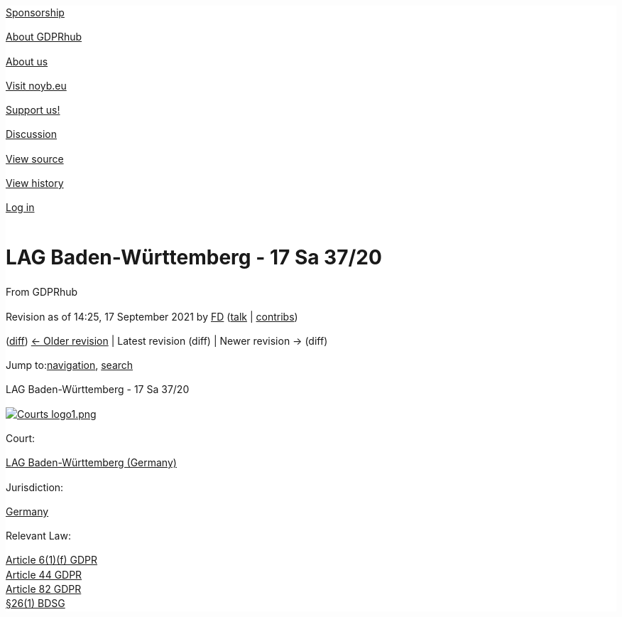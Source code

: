 [Sponsorship](/index.php?title=GDPRhub_Sponsorship)

[About GDPRhub](#)

[About us](/index.php?title=About_GDPRhub)

[Visit noyb.eu](https://www.noyb.eu)

[Support us!](https://www.noyb.eu/support)

[](# "Page tools")

[Discussion](/index.php?title=Talk:LAG_Baden-W%C3%BCrttemberg_-_17_Sa_37/20&action=edit&redlink=1 "Discussion about the content page (page does not exist) [t]")

[View source](/index.php?title=LAG_Baden-W%C3%BCrttemberg_-_17_Sa_37/20&action=edit "This page is protected.
You can view its source [e]")

[View history](/index.php?title=LAG_Baden-W%C3%BCrttemberg_-_17_Sa_37/20&action=history "Past revisions of this page [h]")

[](# "You are not logged in.")

[Log in](/index.php?title=Special:UserLogin&returnto=LAG+Baden-W%C3%BCrttemberg+-+17+Sa+37%2F20&returntoquery=oldid%3D19740 "You are encouraged to log in; however, it is not mandatory [o]")

# LAG Baden-Württemberg - 17 Sa 37/20

From GDPRhub

Revision as of 14:25, 17 September 2021 by [FD](/index.php?title=User:FD&action=edit&redlink=1 "User:FD (page does not exist)") ([talk](/index.php?title=User_talk:FD&action=edit&redlink=1 "User talk:FD (page does not exist)") | [contribs](/index.php?title=Special:Contributions/FD "Special:Contributions/FD"))

([diff](/index.php?title=LAG_Baden-W%C3%BCrttemberg_-_17_Sa_37/20&diff=prev&oldid=19740 "LAG Baden-Württemberg - 17 Sa 37/20")) [← Older revision](/index.php?title=LAG_Baden-W%C3%BCrttemberg_-_17_Sa_37/20&direction=prev&oldid=19740 "LAG Baden-Württemberg - 17 Sa 37/20") | Latest revision (diff) | Newer revision → (diff)

Jump to:[navigation](#mw-navigation), [search](#p-search)

LAG Baden-Württemberg - 17 Sa 37/20

[![Courts logo1.png](/images/thumb/4/4c/Courts_logo1.png/250px-Courts_logo1.png)](/index.php?title=File:Courts_logo1.png)

Court:

[LAG Baden-Württemberg (Germany)](/index.php?title=Category:LAG_Baden-W%C3%BCrttemberg_\(Germany\) "Category:LAG Baden-Württemberg (Germany)")

Jurisdiction:

[Germany](/index.php?title=Category:Germany "Category:Germany")

Relevant Law:

[Article 6(1)(f) GDPR](/index.php?title=Article_6_GDPR#1f "Article 6 GDPR")  
[Article 44 GDPR](/index.php?title=Article_44_GDPR "Article 44 GDPR")  
[Article 82 GDPR](/index.php?title=Article_82_GDPR "Article 82 GDPR")  
[§26(1) BDSG](https://www.gesetze-im-internet.de/bdsg_2018/__26.html)
